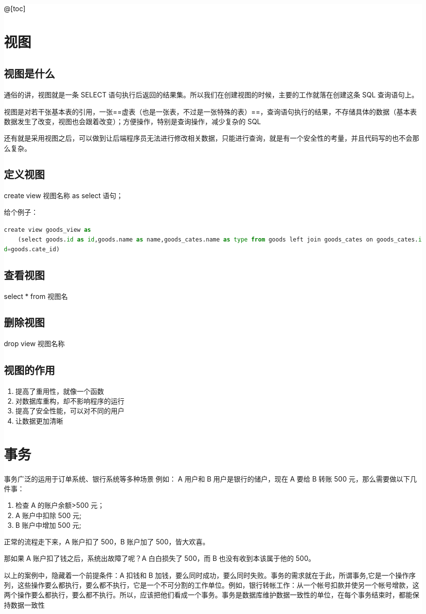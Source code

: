 @[toc]
# 视图
## 视图是什么
通俗的讲，视图就是一条 SELECT 语句执行后返回的结果集。所以我们在创建视图的时候，主要的工作就落在创建这条 SQL 查询语句上。

视图是对若干张基本表的引用，一张==虚表（也是一张表，不过是一张特殊的表）==，查询语句执行的结果，不存储具体的数据（基本表数据发生了改变，视图也会跟着改变）；方便操作，特别是查询操作，减少复杂的 SQL 

还有就是采用视图之后，可以做到让后端程序员无法进行修改相关数据，只能进行查询，就是有一个安全性的考量，并且代码写的也不会那么复杂。


## 定义视图
create view 视图名称 as select 语句；

给个例子：

```python
create view goods_view as 
	(select goods.id as id,goods.name as name,goods_cates.name as type from goods left join goods_cates on goods_cates.id=goods.cate_id)
```

## 查看视图
select * from 视图名

## 删除视图
drop view 视图名称

## 视图的作用
1. 提高了重用性，就像一个函数
2. 对数据库重构，却不影响程序的运行
3. 提高了安全性能，可以对不同的用户
4. 让数据更加清晰

# 事务
事务广泛的运用于订单系统、银行系统等多种场景
例如：
A 用户和 B 用户是银行的储户，现在 A 要给 B 转账 500 元，那么需要做以下几件事：
1. 检查 A 的账户余额>500 元；
2. A 账户中扣除 500 元;
3. B 账户中增加 500 元;

正常的流程走下来，A 账户扣了 500，B 账户加了 500，皆大欢喜。

那如果 A 账户扣了钱之后，系统出故障了呢？A 白白损失了 500，而 B 也没有收到本该属于他的 500。

以上的案例中，隐藏着一个前提条件：A 扣钱和 B 加钱，要么同时成功，要么同时失败。事务的需求就在于此，所谓事务,它是一个操作序列，这些操作要么都执行，要么都不执行，它是一个不可分割的工作单位。例如，银行转帐工作：从一个帐号扣款并使另一个帐号增款，这两个操作要么都执行，要么都不执行。所以，应该把他们看成一个事务。事务是数据库维护数据一致性的单位，在每个事务结束时，都能保持数据一致性
